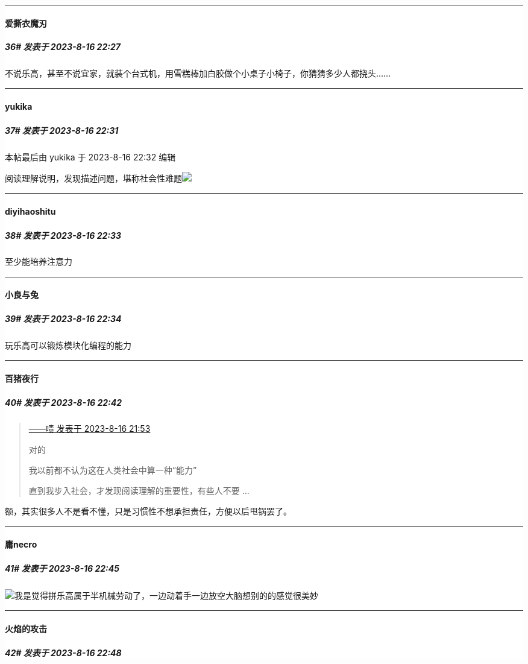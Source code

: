 *****

####  爱撕衣魔刃  
##### 36#       发表于 2023-8-16 22:27

不说乐高，甚至不说宜家，就装个台式机，用雪糕棒加白胶做个小桌子小椅子，你猜猜多少人都挠头……

*****

####  yukika  
##### 37#       发表于 2023-8-16 22:31

 本帖最后由 yukika 于 2023-8-16 22:32 编辑 

阅读理解说明，发现描述问题，堪称社会性难题<img src="https://static.saraba1st.com/image/smiley/face2017/037.png" referrerpolicy="no-referrer">

*****

####  diyihaoshitu  
##### 38#       发表于 2023-8-16 22:33

至少能培养注意力

*****

####  小良与兔  
##### 39#       发表于 2023-8-16 22:34

玩乐高可以锻炼模块化编程的能力

*****

####  百猪夜行  
##### 40#       发表于 2023-8-16 22:42

<blockquote><a href="httphttps://bbs.saraba1st.com/2b/forum.php?mod=redirect&amp;goto=findpost&amp;pid=62052962&amp;ptid=2148699" target="_blank">——啧 发表于 2023-8-16 21:53</a>

对的

我以前都不认为这在人类社会中算一种“能力”

直到我步入社会，才发现阅读理解的重要性，有些人不要 ...</blockquote>
额，其实很多人不是看不懂，只是习惯性不想承担责任，方便以后甩锅罢了。

*****

####  庸necro  
##### 41#       发表于 2023-8-16 22:45

<img src="https://static.saraba1st.com/image/smiley/face2017/067.png" referrerpolicy="no-referrer">我是觉得拼乐高属于半机械劳动了，一边动着手一边放空大脑想别的的感觉很美妙

*****

####  火焰的攻击  
##### 42#       发表于 2023-8-16 22:48
